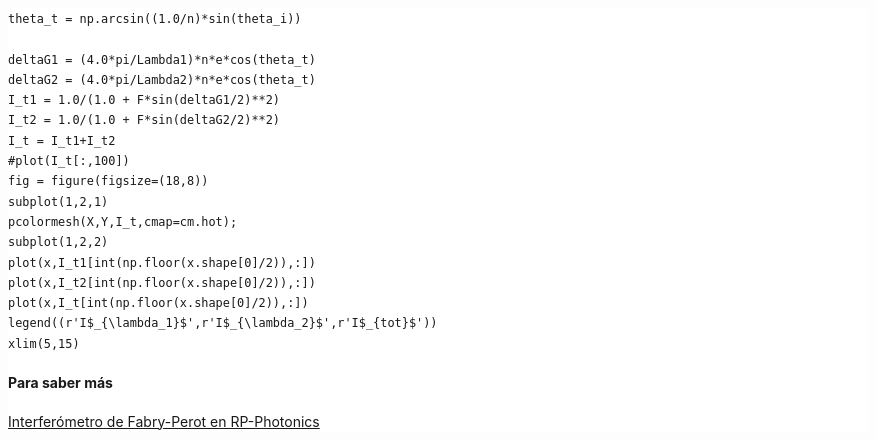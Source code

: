 ```{code-cell} ipython3
theta_t = np.arcsin((1.0/n)*sin(theta_i))

deltaG1 = (4.0*pi/Lambda1)*n*e*cos(theta_t)
deltaG2 = (4.0*pi/Lambda2)*n*e*cos(theta_t)
I_t1 = 1.0/(1.0 + F*sin(deltaG1/2)**2)
I_t2 = 1.0/(1.0 + F*sin(deltaG2/2)**2)
I_t = I_t1+I_t2
#plot(I_t[:,100])
fig = figure(figsize=(18,8))
subplot(1,2,1)
pcolormesh(X,Y,I_t,cmap=cm.hot);
subplot(1,2,2)
plot(x,I_t1[int(np.floor(x.shape[0]/2)),:])
plot(x,I_t2[int(np.floor(x.shape[0]/2)),:])
plot(x,I_t[int(np.floor(x.shape[0]/2)),:])
legend((r'I$_{\lambda_1}$',r'I$_{\lambda_2}$',r'I$_{tot}$'))
xlim(5,15)
```

#### Para saber más

[Interferómetro de Fabry-Perot en RP-Photonics](https://www.rp-photonics.com/fabry_perot_interferometers.html)
